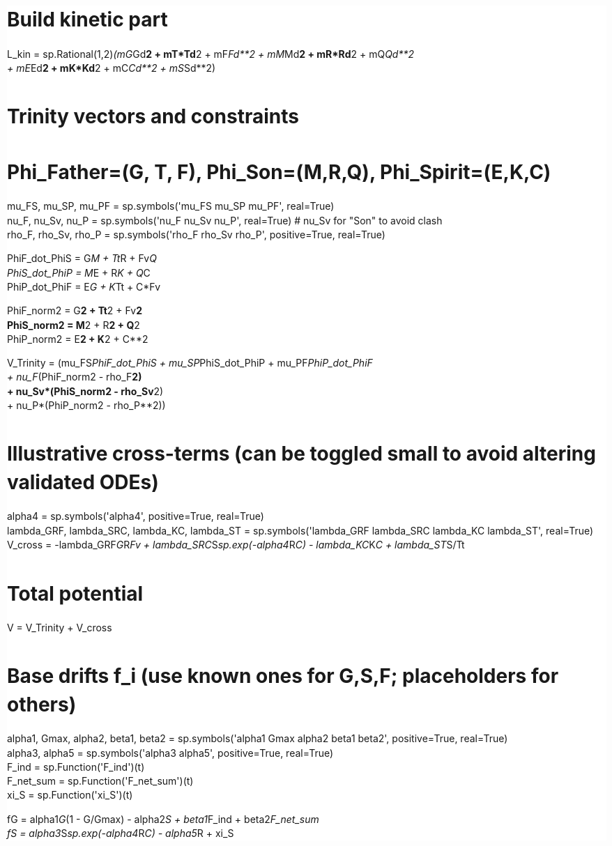 # Build kinetic part   
L_kin = sp.Rational(1,2)*(mG*Gd**2 + mT*Td**2 + mF*Fd**2 + mM*Md**2 + mR*Rd**2 + mQ*Qd**2   
                         + mE*Ed**2 + mK*Kd**2 + mC*Cd**2 + mS*Sd**2)   
   
# Trinity vectors and constraints   
# Phi_Father=(G, T, F), Phi_Son=(M,R,Q), Phi_Spirit=(E,K,C)   
mu_FS, mu_SP, mu_PF = sp.symbols('mu_FS mu_SP mu_PF', real=True)   
nu_F, nu_Sv, nu_P = sp.symbols('nu_F nu_Sv nu_P', real=True)  # nu_Sv for "Son" to avoid clash   
rho_F, rho_Sv, rho_P = sp.symbols('rho_F rho_Sv rho_P', positive=True, real=True)   
   
PhiF_dot_PhiS = G*M + Tt*R + Fv*Q   
PhiS_dot_PhiP = M*E + R*K + Q*C   
PhiP_dot_PhiF = E*G + K*Tt + C*Fv   
   
PhiF_norm2 = G**2 + Tt**2 + Fv**2   
PhiS_norm2 = M**2 + R**2 + Q**2   
PhiP_norm2 = E**2 + K**2 + C**2   
   
V_Trinity = (mu_FS*PhiF_dot_PhiS + mu_SP*PhiS_dot_PhiP + mu_PF*PhiP_dot_PhiF   
             + nu_F*(PhiF_norm2 - rho_F**2)   
             + nu_Sv*(PhiS_norm2 - rho_Sv**2)   
             + nu_P*(PhiP_norm2 - rho_P**2))   
   
# Illustrative cross-terms (can be toggled small to avoid altering validated ODEs)   
alpha4 = sp.symbols('alpha4', positive=True, real=True)   
lambda_GRF, lambda_SRC, lambda_KC, lambda_ST = sp.symbols('lambda_GRF lambda_SRC lambda_KC lambda_ST', real=True)   
V_cross = -lambda_GRF*G*R*Fv + lambda_SRC*S*sp.exp(-alpha4*R*C) - lambda_KC*K*C + lambda_ST*S/Tt   
   
# Total potential   
V = V_Trinity + V_cross   
   
# Base drifts f_i (use known ones for G,S,F; placeholders for others)   
alpha1, Gmax, alpha2, beta1, beta2 = sp.symbols('alpha1 Gmax alpha2 beta1 beta2', positive=True, real=True)   
alpha3, alpha5 = sp.symbols('alpha3 alpha5', positive=True, real=True)   
F_ind = sp.Function('F_ind')(t)   
F_net_sum = sp.Function('F_net_sum')(t)   
xi_S = sp.Function('xi_S')(t)   
   
fG = alpha1*G*(1 - G/Gmax) - alpha2*S + beta1*F_ind + beta2*F_net_sum   
fS = alpha3*S*sp.exp(-alpha4*R*C) - alpha5*R + xi_S   
   